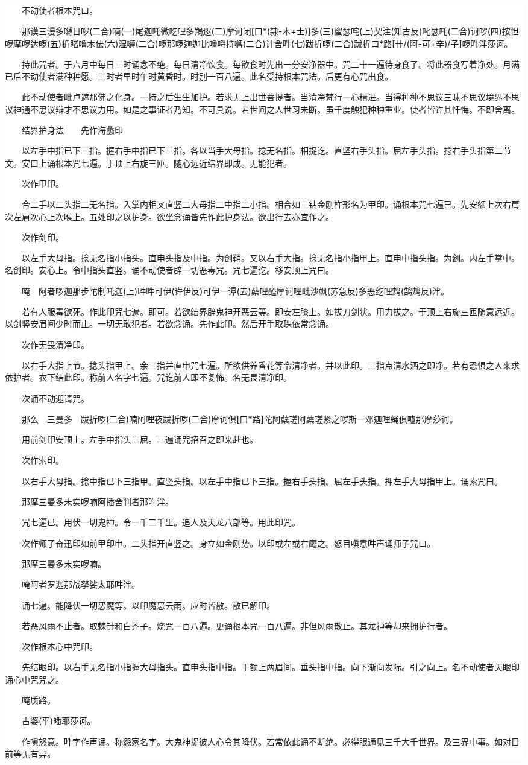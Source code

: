　　不动使者根本咒曰。

　　那谟三漫多嚩日啰(二合)喃(一)尾迦吒微吃哩多羯逻(二)摩诃闭[口*(隸-木+士)]多(三)蜜瑟咤(上)契注(知古反)叱瑟吒(二合)诃啰(四)按怛啰摩啰达啰(五)折睹噜木佉(六)湿嚩(二合)啰那啰迦迦比噜哷持嚩(二合)计舍吽(七)跋折啰(二合)跋折[口*路](二合)[卄/(阿-可+辛)/子]啰吽泮莎诃。

　　持此咒者。于六月中每日三时诵念不绝。每日清净饮食。每欲食时先出一分安净器中。咒二十一遍待身食了。将此器食写着净处。月满已后不动使者满种种愿。三时者早时午时黄昏时。时别一百八遍。此名受持根本咒法。后更有心咒出食。

　　此不动使者毗卢遮那佛之化身。一持之后生生加护。若求无上出世菩提者。当清净梵行一心精进。当得种种不思议三昧不思议境界不思议神通不思议辩才不思议力用。如是之事证者乃知。不可具说。若世间之人世习未断。虽千度触犯种种重业。使者皆许其忏悔。不即舍离。

　　结界护身法　　先作海蠡印

　　以左手中指已下三指。握右手中指已下三指。各以当手大母指。捻无名指。相捉讫。直竖右手头指。屈左手头指。捻右手头指第二节文。安口上诵根本咒七遍。于顶上右旋三匝。随心远近结界即成。无能犯者。

　　次作甲印。

　　合二手以二头指二无名指。入掌内相叉直竖二大母指二中指二小指。相合如三钴金刚杵形名为甲印。诵根本咒七遍已。先安额上次右肩次左肩次心上次喉上。五处印之以护身。欲坐念诵皆先作此护身法。欲出行去亦宜作之。

　　次作剑印。

　　以左手大母指。捻无名指小指头。直申头指及中指。为剑鞘。又以右手大指。捻无名指小指甲上。直申中指头指。为剑。内左手掌中。名剑印。安心上。令中指头直竖。诵不动使者辟一切恶毒咒。咒七遍讫。移安顶上咒曰。

　　唵　阿者啰迦那步陀制吒迦(上)吽吽可伊(许伊反)可伊一谭(去)蘖哩醯摩诃哩毗沙飒(苏急反)多恶纥哩鸩(鹄鸩反)泮。

　　若有人服毒欲死。作此印咒七遍。即可。若欲结界辟鬼神开恶云等。即安左膝上。如拔刀剑状。用力拔之。于顶上右旋三匝随意远近。以剑竖安眉间少时而止。一切无敢犯者。若欲念诵。先作此印。然后开手取珠依常念诵。

　　次作无畏清净印。

　　以右手大指上节。捻头指甲上。余三指并直申咒七遍。所欲供养香花等令清净者。并以此印。三指点清水洒之即净。若有恐惧之人来求依护者。衣下结此印。称前人名字七遍。咒讫前人即不复怖。名无畏清净印。

　　次诵不动迎请咒。

　　那么　三曼多　跋折啰(二合)喃阿哩夜跋折啰(二合)摩诃俱[口*路]陀阿蘖瑳阿蘖瑳紧之啰斯一邓迦哩蝇俱嚧那摩莎诃。

　　用前剑印安顶上。左手中指头三屈。三遍诵咒招召之即来赴也。

　　次作索印。

　　以右手大母指。捻中指已下三指甲。直竖头指。以左手中指已下三指。握右手头指。屈左手头指。押左手大母指甲上。诵索咒曰。

　　那摩三曼多未实啰喃阿播舍判者那吽泮。

　　咒七遍已。用伏一切鬼神。令一千二千里。追人及天龙八部等。用此印咒。

　　次作师子奋迅印如前甲印申。二头指开直竖之。身立如金刚势。以印或左或右麾之。怒目嗔意吽声诵师子咒曰。

　　那摩三曼多末实啰喃。

　　唵阿者罗迦那战拏娑太耶吽泮。

　　诵七遍。能降伏一切恶魔等。以印魔恶云雨。应时皆散。散已解印。

　　若恶风雨不止者。取棘针和白芥子。烧咒一百八遍。更诵根本咒一百八遍。非但风雨散止。其龙神等却来拥护行者。

　　次作根本心中咒印。

　　先结眼印。以右手无名指小指握大母指头。直申头指中指。于额上两眉间。垂头指中指。向下渐向发际。引之向上。名不动使者天眼印诵心中咒咒之。

　　唵质路。

　　古婆(平)皤耶莎诃。

　　作嗔怒意。吽字作声诵。称怨家名字。大鬼神捉彼人心令其降伏。若常依此诵不断绝。必得眼通见三千大千世界。及三界中事。如对目前等无有异。

